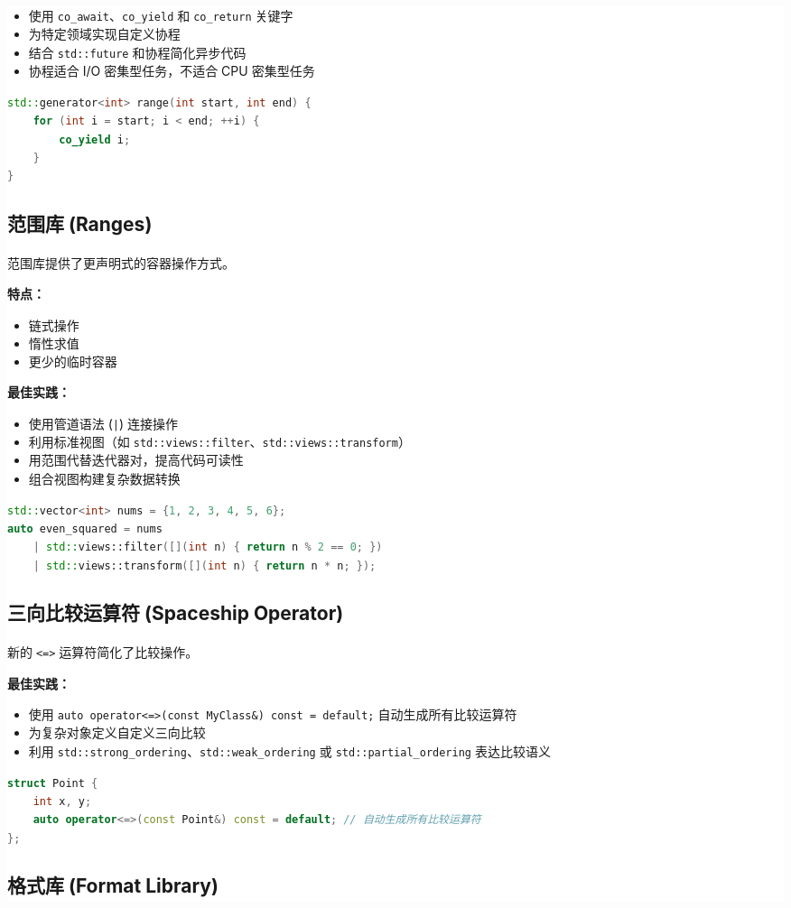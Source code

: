 - 使用 `co_await`、`co_yield` 和 `co_return` 关键字
- 为特定领域实现自定义协程
- 结合 `std::future` 和协程简化异步代码
- 协程适合 I/O 密集型任务，不适合 CPU 密集型任务

```cpp
std::generator<int> range(int start, int end) {
    for (int i = start; i < end; ++i) {
        co_yield i;
    }
}
```

## 范围库 (Ranges)

范围库提供了更声明式的容器操作方式。

**特点：**

- 链式操作
- 惰性求值
- 更少的临时容器

**最佳实践：**

- 使用管道语法 (`|`) 连接操作
- 利用标准视图（如 `std::views::filter`、`std::views::transform`）
- 用范围代替迭代器对，提高代码可读性
- 组合视图构建复杂数据转换

```cpp
std::vector<int> nums = {1, 2, 3, 4, 5, 6};
auto even_squared = nums 
    | std::views::filter([](int n) { return n % 2 == 0; })
    | std::views::transform([](int n) { return n * n; });
```

## 三向比较运算符 (Spaceship Operator)

新的 `<=>` 运算符简化了比较操作。

**最佳实践：**

- 使用 `auto operator<=>(const MyClass&) const = default;` 自动生成所有比较运算符
- 为复杂对象定义自定义三向比较
- 利用 `std::strong_ordering`、`std::weak_ordering` 或 `std::partial_ordering` 表达比较语义

```cpp
struct Point {
    int x, y;
    auto operator<=>(const Point&) const = default; // 自动生成所有比较运算符
};
```

## 格式库 (Format Library)
